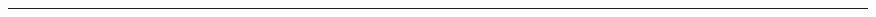

---
<style>
section.page-header {
    display: none;    
}
</style>
<script>
    document.title = "Supervisors";
</script>
